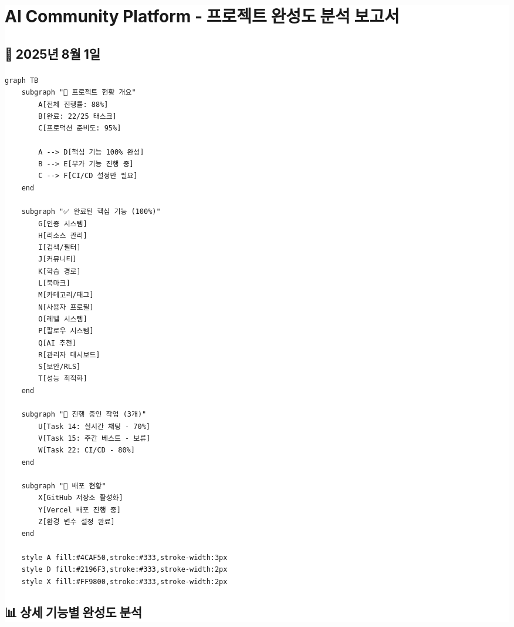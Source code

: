 # AI Community Platform - 프로젝트 완성도 분석 보고서
## 📅 2025년 8월 1일

```mermaid
graph TB
    subgraph "🎯 프로젝트 현황 개요"
        A[전체 진행률: 88%]
        B[완료: 22/25 태스크]
        C[프로덕션 준비도: 95%]
        
        A --> D[핵심 기능 100% 완성]
        B --> E[부가 기능 진행 중]
        C --> F[CI/CD 설정만 필요]
    end

    subgraph "✅ 완료된 핵심 기능 (100%)"
        G[인증 시스템]
        H[리소스 관리]
        I[검색/필터]
        J[커뮤니티]
        K[학습 경로]
        L[북마크]
        M[카테고리/태그]
        N[사용자 프로필]
        O[레벨 시스템]
        P[팔로우 시스템]
        Q[AI 추천]
        R[관리자 대시보드]
        S[보안/RLS]
        T[성능 최적화]
    end

    subgraph "🔄 진행 중인 작업 (3개)"
        U[Task 14: 실시간 채팅 - 70%]
        V[Task 15: 주간 베스트 - 보류]
        W[Task 22: CI/CD - 80%]
    end

    subgraph "🚀 배포 현황"
        X[GitHub 저장소 활성화]
        Y[Vercel 배포 진행 중]
        Z[환경 변수 설정 완료]
    end

    style A fill:#4CAF50,stroke:#333,stroke-width:3px
    style D fill:#2196F3,stroke:#333,stroke-width:2px
    style X fill:#FF9800,stroke:#333,stroke-width:2px
```

## 📊 상세 기능별 완성도 분석
